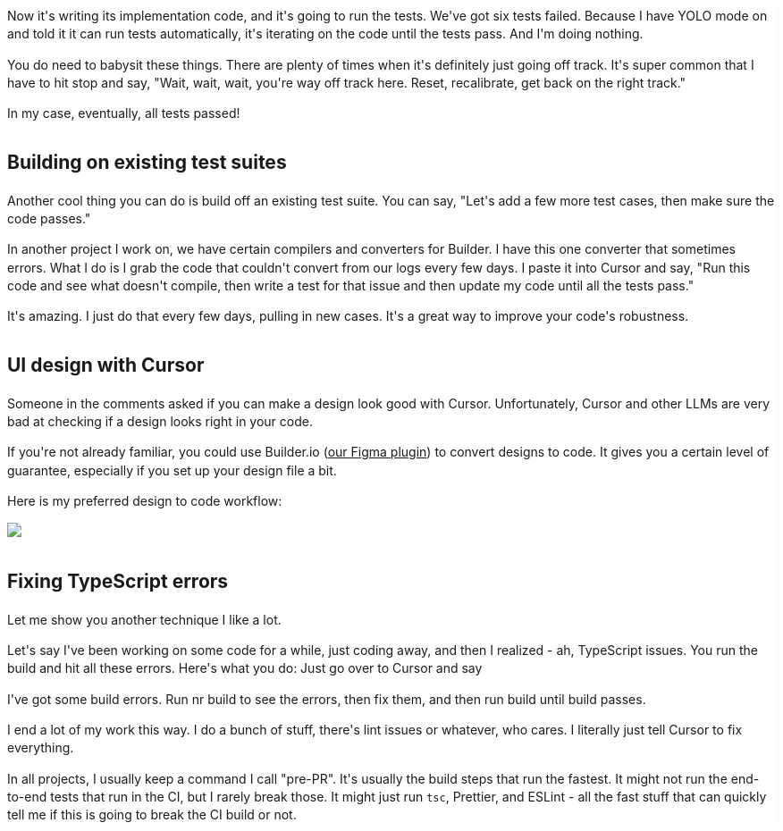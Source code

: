 Now it's writing its implementation code, and it's going to run the tests. We've got six tests failed. Because I have YOLO mode on and told it it can run tests automatically, it's iterating on the code until the tests pass. And I'm doing nothing.

You do need to babysit these things. There are plenty of times when it's definitely just going off track. It's super common that I have to hit stop and say, "Wait, wait, wait, you're way off track here. Reset, recalibrate, get back on the right track."

In my case, eventually, all tests passed!

Building on existing test suites
--------------------------------

Another cool thing you can do is build off an existing test suite. You can say, "Let's add a few more test cases, then make sure the code passes."

In another project I work on, we have certain compilers and converters for Builder. I have this one converter that sometimes errors. What I do is I grab the code that couldn't convert from our logs every few days. I paste it into Cursor and say, "Run this code and see what doesn't compile, then write a test for that issue and then update my code until all the tests pass."

It's amazing. I just do that every few days, pulling in new cases. It's a great way to improve your code's robustness.

UI design with Cursor
---------------------

Someone in the comments asked if you can make a design look good with Cursor. Unfortunately, Cursor and other LLMs are very bad at checking if a design looks right in your code.

If you're not already familiar, you could use Builder.io ([our Figma plugin](https://www.figma.com/community/plugin/747985167520967365/builder-io-ai-powered-figma-to-code-react-vue-tailwind-more)) to convert designs to code. It gives you a certain level of guarantee, especially if you set up your design file a bit.

Here is my preferred design to code workflow:

![](https://cdn.builder.io/api/v1/image/assets%2FYJIGb4i01jvw0SRdL5Bt%2Fa8499ec8f0304494b8a676d8f566b8ca?width=705)

Fixing TypeScript errors
------------------------

Let me show you another technique I like a lot.

Let's say I've been working on some code for a while, just coding away, and then I realized - ah, TypeScript issues. You run the build and hit all these errors. Here's what you do: Just go over to Cursor and say

I've got some build errors. Run nr build to see the errors, then fix them, and then run build until build passes.

I end a lot of my work this way. I do a bunch of stuff, there's lint issues or whatever, who cares. I literally just tell Cursor to fix everything.

In all projects, I usually keep a command I call "pre-PR". It's usually the build steps that run the fastest. It might not run the end-to-end tests that run in the CI, but I rarely break those. It might just run `tsc`, Prettier, and ESLint - all the fast stuff that can quickly tell me if this is going to break the CI build or not.
